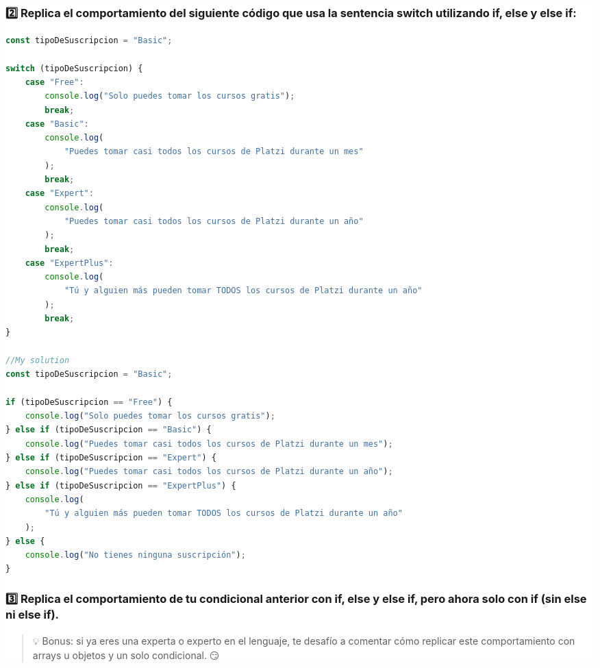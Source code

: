 ### 2️⃣ Replica el comportamiento del siguiente código que usa la sentencia switch utilizando if, else y else if:

```jsx
const tipoDeSuscripcion = "Basic";

switch (tipoDeSuscripcion) {
    case "Free":
        console.log("Solo puedes tomar los cursos gratis");
        break;
    case "Basic":
        console.log(
            "Puedes tomar casi todos los cursos de Platzi durante un mes"
        );
        break;
    case "Expert":
        console.log(
            "Puedes tomar casi todos los cursos de Platzi durante un año"
        );
        break;
    case "ExpertPlus":
        console.log(
            "Tú y alguien más pueden tomar TODOS los cursos de Platzi durante un año"
        );
        break;
}

//My solution
const tipoDeSuscripcion = "Basic";

if (tipoDeSuscripcion == "Free") {
    console.log("Solo puedes tomar los cursos gratis");
} else if (tipoDeSuscripcion == "Basic") {
    console.log("Puedes tomar casi todos los cursos de Platzi durante un mes");
} else if (tipoDeSuscripcion == "Expert") {
    console.log("Puedes tomar casi todos los cursos de Platzi durante un año");
} else if (tipoDeSuscripcion == "ExpertPlus") {
    console.log(
        "Tú y alguien más pueden tomar TODOS los cursos de Platzi durante un año"
    );
} else {
    console.log("No tienes ninguna suscripción");
}
```

### 3️⃣ Replica el comportamiento de tu condicional anterior con if, else y else if, pero ahora solo con if (sin else ni else if).

> 💡 Bonus: si ya eres una experta o experto en el lenguaje, te desafío a comentar cómo replicar este comportamiento con arrays u objetos y un solo condicional. 😏
